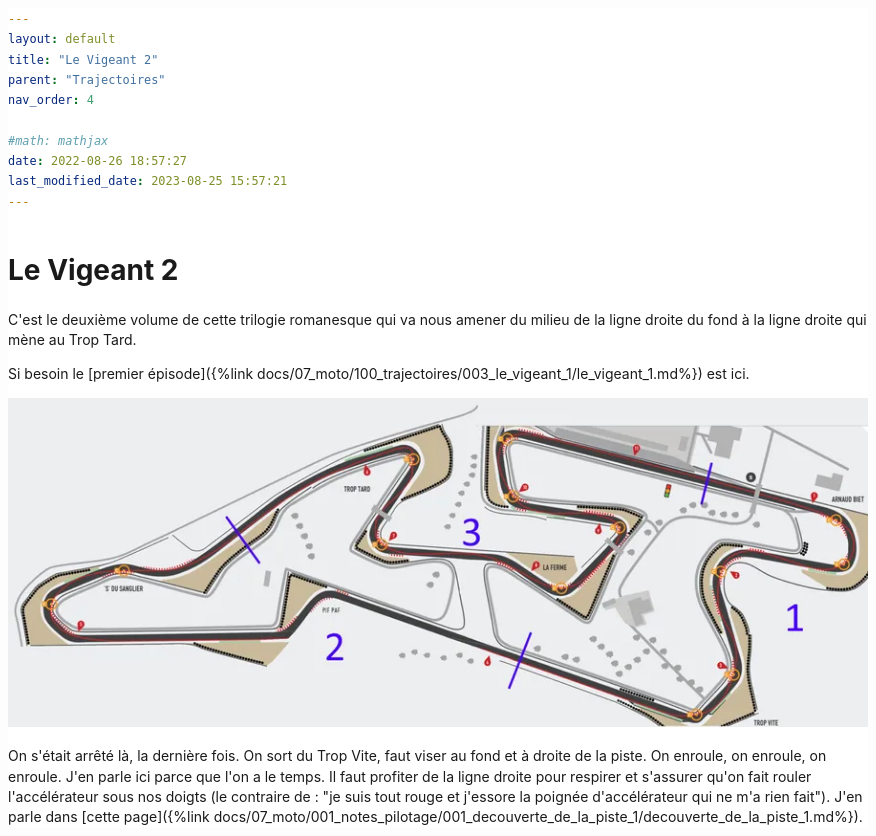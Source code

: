 ```yaml
---
layout: default
title: "Le Vigeant 2"
parent: "Trajectoires"
nav_order: 4

#math: mathjax
date: 2022-08-26 18:57:27
last_modified_date: 2023-08-25 15:57:21
---
```


# Le Vigeant 2

C'est le deuxième volume de cette trilogie romanesque qui va nous amener du milieu de la ligne droite du fond à la ligne droite qui mène au Trop Tard.

Si besoin le [premier épisode]({%link docs/07_moto/100_trajectoires/003_le_vigeant_1/le_vigeant_1.md%}) est ici.

<div align="center">
<img src="./assets/Trajectoires-Vigeant-4-scaled.webp" alt="" width="900" loading="lazy"/>
</div>


On s'était arrêté là, la dernière fois. On sort du Trop Vite, faut viser au fond et à droite de la piste. On enroule, on enroule, on enroule. J'en parle ici parce que l'on a le temps. Il faut profiter de la ligne droite pour respirer et s'assurer qu'on fait rouler l'accélérateur sous nos doigts (le contraire de : "je suis tout rouge et j'essore la poignée d'accélérateur qui ne m'a rien fait"). J'en parle dans [cette page]({%link docs/07_moto/001_notes_pilotage/001_decouverte_de_la_piste_1/decouverte_de_la_piste_1.md%}).

<div align="center">